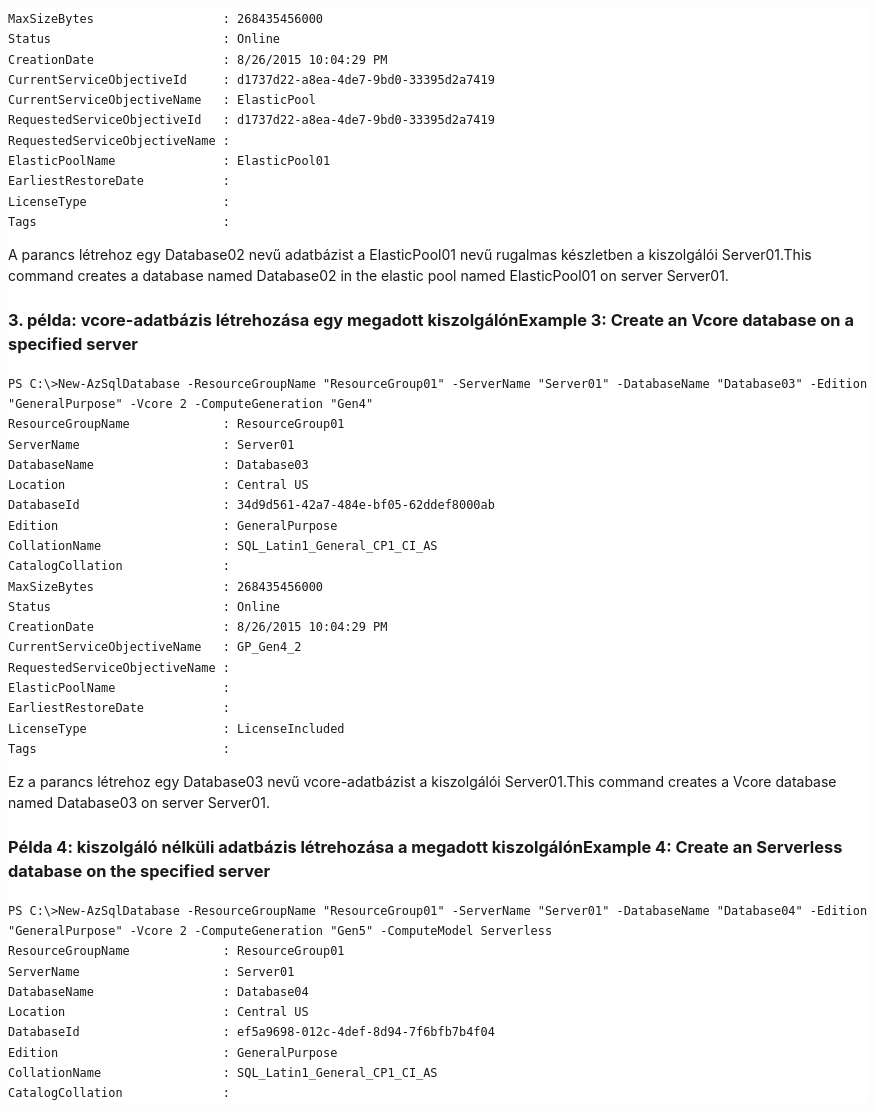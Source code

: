 ```
MaxSizeBytes                  : 268435456000
Status                        : Online
CreationDate                  : 8/26/2015 10:04:29 PM
CurrentServiceObjectiveId     : d1737d22-a8ea-4de7-9bd0-33395d2a7419
CurrentServiceObjectiveName   : ElasticPool
RequestedServiceObjectiveId   : d1737d22-a8ea-4de7-9bd0-33395d2a7419
RequestedServiceObjectiveName :
ElasticPoolName               : ElasticPool01
EarliestRestoreDate           :
LicenseType                   :
Tags                          :
```

<span data-ttu-id="caa86-114">A parancs létrehoz egy Database02 nevű adatbázist a ElasticPool01 nevű rugalmas készletben a kiszolgálói Server01.</span><span class="sxs-lookup"><span data-stu-id="caa86-114">This command creates a database named Database02 in the elastic pool named ElasticPool01 on server Server01.</span></span>

### <span data-ttu-id="caa86-115">3. példa: vcore-adatbázis létrehozása egy megadott kiszolgálón</span><span class="sxs-lookup"><span data-stu-id="caa86-115">Example 3: Create an Vcore database on a specified server</span></span>
```
PS C:\>New-AzSqlDatabase -ResourceGroupName "ResourceGroup01" -ServerName "Server01" -DatabaseName "Database03" -Edition "GeneralPurpose" -Vcore 2 -ComputeGeneration "Gen4"
ResourceGroupName             : ResourceGroup01
ServerName                    : Server01
DatabaseName                  : Database03
Location                      : Central US
DatabaseId                    : 34d9d561-42a7-484e-bf05-62ddef8000ab
Edition                       : GeneralPurpose
CollationName                 : SQL_Latin1_General_CP1_CI_AS
CatalogCollation              :
MaxSizeBytes                  : 268435456000
Status                        : Online
CreationDate                  : 8/26/2015 10:04:29 PM
CurrentServiceObjectiveName   : GP_Gen4_2
RequestedServiceObjectiveName :
ElasticPoolName               :
EarliestRestoreDate           :
LicenseType                   : LicenseIncluded
Tags                          :
```

<span data-ttu-id="caa86-116">Ez a parancs létrehoz egy Database03 nevű vcore-adatbázist a kiszolgálói Server01.</span><span class="sxs-lookup"><span data-stu-id="caa86-116">This command creates a Vcore database named Database03 on server Server01.</span></span>

### <span data-ttu-id="caa86-117">Példa 4: kiszolgáló nélküli adatbázis létrehozása a megadott kiszolgálón</span><span class="sxs-lookup"><span data-stu-id="caa86-117">Example 4: Create an Serverless database on the specified server</span></span>
```
PS C:\>New-AzSqlDatabase -ResourceGroupName "ResourceGroup01" -ServerName "Server01" -DatabaseName "Database04" -Edition "GeneralPurpose" -Vcore 2 -ComputeGeneration "Gen5" -ComputeModel Serverless
ResourceGroupName             : ResourceGroup01
ServerName                    : Server01
DatabaseName                  : Database04
Location                      : Central US
DatabaseId                    : ef5a9698-012c-4def-8d94-7f6bfb7b4f04
Edition                       : GeneralPurpose
CollationName                 : SQL_Latin1_General_CP1_CI_AS
CatalogCollation              :
```